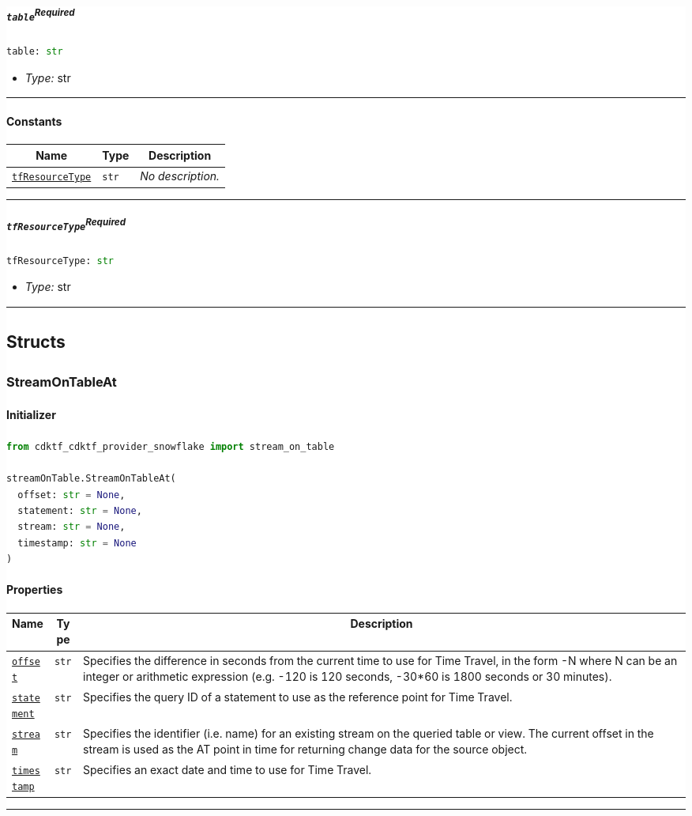 
##### `table`<sup>Required</sup> <a name="table" id="@cdktf/provider-snowflake.streamOnTable.StreamOnTable.property.table"></a>

```python
table: str
```

- *Type:* str

---

#### Constants <a name="Constants" id="Constants"></a>

| **Name** | **Type** | **Description** |
| --- | --- | --- |
| <code><a href="#@cdktf/provider-snowflake.streamOnTable.StreamOnTable.property.tfResourceType">tfResourceType</a></code> | <code>str</code> | *No description.* |

---

##### `tfResourceType`<sup>Required</sup> <a name="tfResourceType" id="@cdktf/provider-snowflake.streamOnTable.StreamOnTable.property.tfResourceType"></a>

```python
tfResourceType: str
```

- *Type:* str

---

## Structs <a name="Structs" id="Structs"></a>

### StreamOnTableAt <a name="StreamOnTableAt" id="@cdktf/provider-snowflake.streamOnTable.StreamOnTableAt"></a>

#### Initializer <a name="Initializer" id="@cdktf/provider-snowflake.streamOnTable.StreamOnTableAt.Initializer"></a>

```python
from cdktf_cdktf_provider_snowflake import stream_on_table

streamOnTable.StreamOnTableAt(
  offset: str = None,
  statement: str = None,
  stream: str = None,
  timestamp: str = None
)
```

#### Properties <a name="Properties" id="Properties"></a>

| **Name** | **Type** | **Description** |
| --- | --- | --- |
| <code><a href="#@cdktf/provider-snowflake.streamOnTable.StreamOnTableAt.property.offset">offset</a></code> | <code>str</code> | Specifies the difference in seconds from the current time to use for Time Travel, in the form -N where N can be an integer or arithmetic expression (e.g. -120 is 120 seconds, -30*60 is 1800 seconds or 30 minutes). |
| <code><a href="#@cdktf/provider-snowflake.streamOnTable.StreamOnTableAt.property.statement">statement</a></code> | <code>str</code> | Specifies the query ID of a statement to use as the reference point for Time Travel. |
| <code><a href="#@cdktf/provider-snowflake.streamOnTable.StreamOnTableAt.property.stream">stream</a></code> | <code>str</code> | Specifies the identifier (i.e. name) for an existing stream on the queried table or view. The current offset in the stream is used as the AT point in time for returning change data for the source object. |
| <code><a href="#@cdktf/provider-snowflake.streamOnTable.StreamOnTableAt.property.timestamp">timestamp</a></code> | <code>str</code> | Specifies an exact date and time to use for Time Travel. |

---